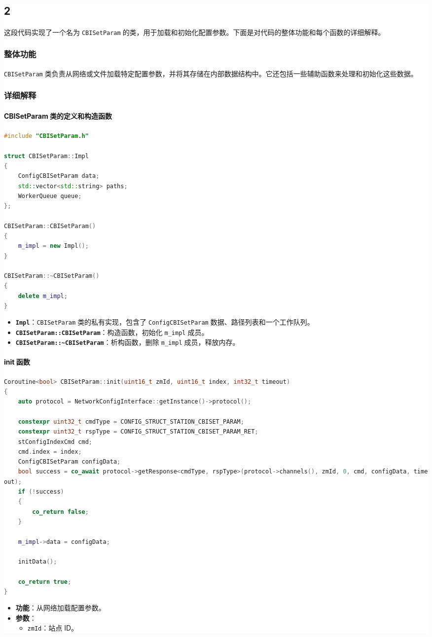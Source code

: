 ## 2 

这段代码实现了一个名为 `CBISetParam` 的类，用于加载和初始化配置参数。下面是对代码的整体功能和每个函数的详细解释。

### 整体功能
`CBISetParam` 类负责从网络或文件加载特定配置参数，并将其存储在内部数据结构中。它还包括一些辅助函数来处理和初始化这些数据。

### 详细解释

#### CBISetParam 类的定义和构造函数

```cpp
#include "CBISetParam.h"

struct CBISetParam::Impl
{
    ConfigCBISetParam data;
    std::vector<std::string> paths;
    WorkerQueue queue;
};

CBISetParam::CBISetParam()
{
    m_impl = new Impl();
}

CBISetParam::~CBISetParam()
{
    delete m_impl;
}
```
- **`Impl`**：`CBISetParam` 类的私有实现，包含了 `ConfigCBISetParam` 数据、路径列表和一个工作队列。
- **`CBISetParam::CBISetParam`**：构造函数，初始化 `m_impl` 成员。
- **`CBISetParam::~CBISetParam`**：析构函数，删除 `m_impl` 成员，释放内存。

#### init 函数

```cpp
Coroutine<bool> CBISetParam::init(uint16_t zmId, uint16_t index, int32_t timeout)
{
    auto protocol = NetworkConfigInterface::getInstance()->protocol();

    constexpr uint32_t cmdType = CONFIG_STRUCT_STATION_CBISET_PARAM;
    constexpr uint32_t rspType = CONFIG_STRUCT_STATION_CBISET_PARAM_RET;
    stConfigIndexCmd cmd;
    cmd.index = index;
    ConfigCBISetParam configData;
    bool success = co_await protocol->getResponse<cmdType, rspType>(protocol->channels(), zmId, 0, cmd, configData, timeout);
    if (!success)
    {
        co_return false;
    }

    m_impl->data = configData;

    initData();

    co_return true;
}
```
- **功能**：从网络加载配置参数。
- **参数**：
  - `zmId`：站点 ID。